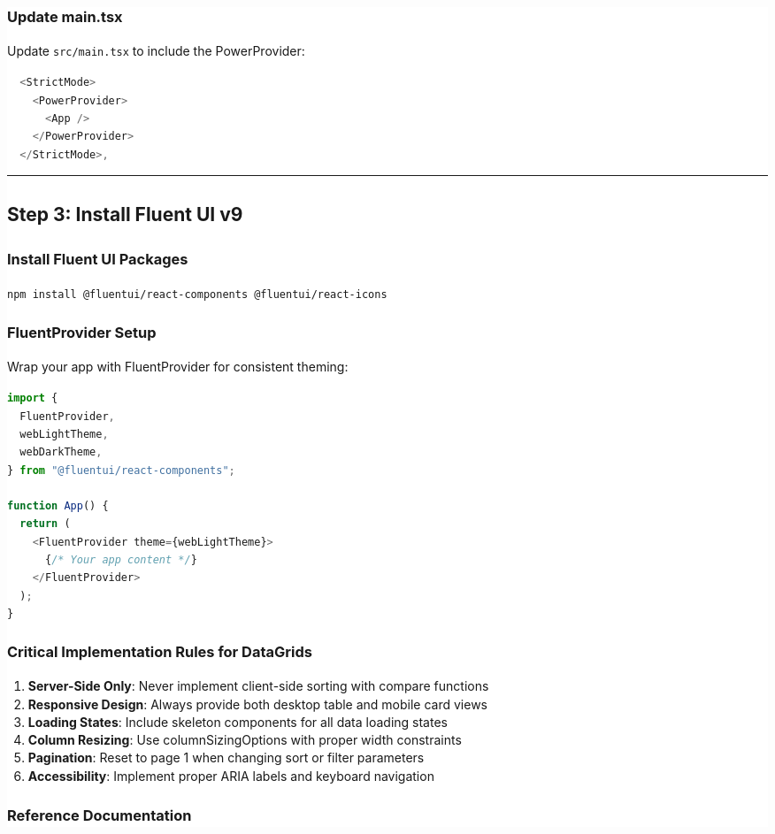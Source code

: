 ### Update main.tsx

Update `src/main.tsx` to include the PowerProvider:

```typescript
  <StrictMode>
    <PowerProvider>
      <App />
    </PowerProvider>
  </StrictMode>,
```

---

## Step 3: Install Fluent UI v9

### Install Fluent UI Packages

```bash
npm install @fluentui/react-components @fluentui/react-icons
```

### FluentProvider Setup

Wrap your app with FluentProvider for consistent theming:

```typescript
import {
  FluentProvider,
  webLightTheme,
  webDarkTheme,
} from "@fluentui/react-components";

function App() {
  return (
    <FluentProvider theme={webLightTheme}>
      {/* Your app content */}
    </FluentProvider>
  );
}
```

### Critical Implementation Rules for DataGrids

1. **Server-Side Only**: Never implement client-side sorting with compare functions
2. **Responsive Design**: Always provide both desktop table and mobile card views
3. **Loading States**: Include skeleton components for all data loading states
4. **Column Resizing**: Use columnSizingOptions with proper width constraints
5. **Pagination**: Reset to page 1 when changing sort or filter parameters
6. **Accessibility**: Implement proper ARIA labels and keyboard navigation

### Reference Documentation

